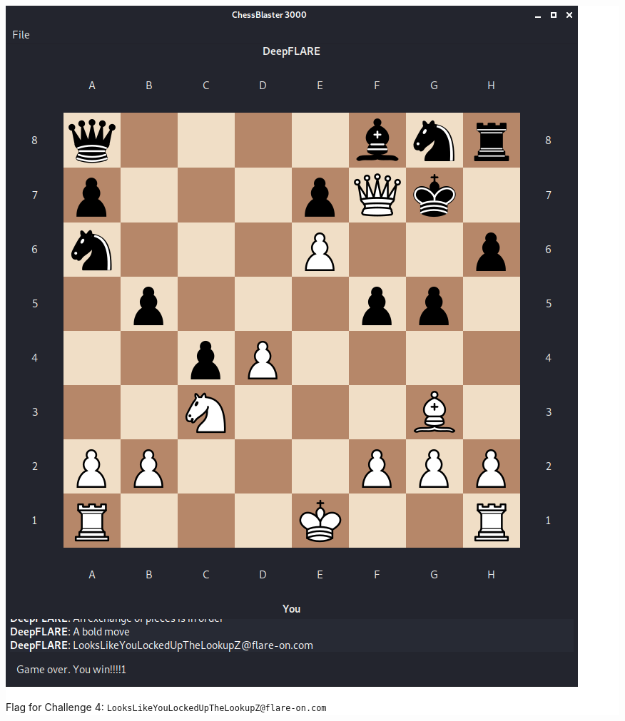 ![Win](/assets/flareon6_2019/Challenge4/Win.png)
</p>

Flag for Challenge 4: `LooksLikeYouLockedUpTheLookupZ@flare-on.com`